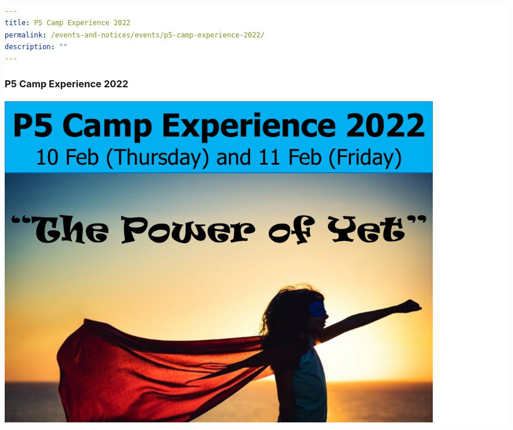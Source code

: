 ```yaml
---
title: P5 Camp Experience 2022
permalink: /events-and-notices/events/p5-camp-experience-2022/
description: ""
---
```

### **P5 Camp Experience 2022**
<img src="/images/p5camp1.jpg" style="width:85%">
